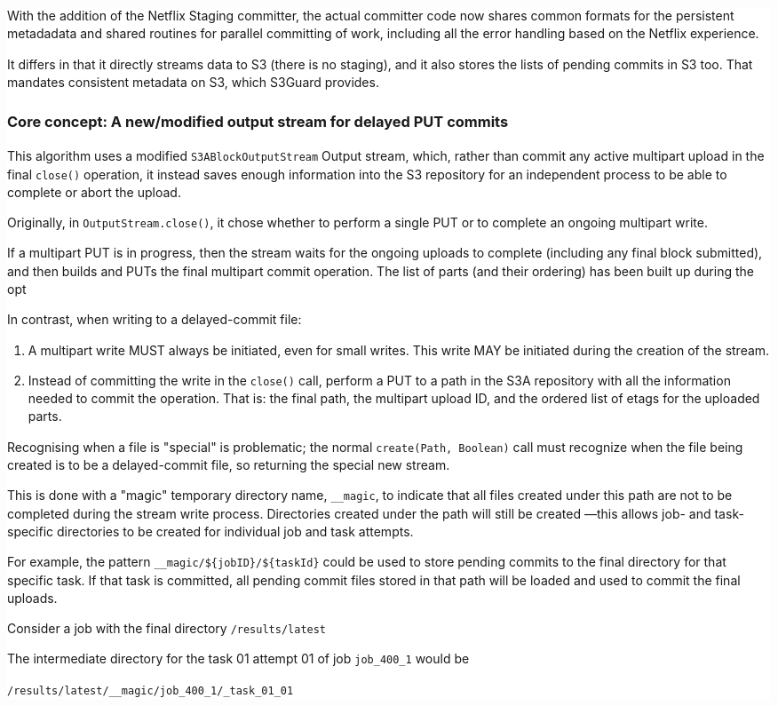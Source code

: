 With the addition of the Netflix Staging committer, the actual committer
code now shares common formats for the persistent metadadata and shared routines
for parallel committing of work, including all the error handling based on
the Netflix experience.

It differs in that it directly streams data to S3 (there is no staging),
and it also stores the lists of pending commits in S3 too. That mandates
consistent metadata on S3, which S3Guard provides.


### Core concept: A new/modified output stream for delayed PUT commits


This algorithm uses a modified `S3ABlockOutputStream`  Output stream, which, rather
than commit any active multipart upload in the final `close()` operation,
it instead saves enough information into the S3 repository for an independent
process to be able to complete or abort the upload.

Originally, in `OutputStream.close()`, it chose whether to perform a single PUT or to
complete an ongoing multipart write.

If a multipart PUT is in progress, then the stream waits for the ongoing uploads
to complete (including any final block submitted), and then builds and PUTs
the final multipart commit operation. The list of parts (and their ordering)
has been built up during the opt

In contrast, when writing to a delayed-commit file:

1. A multipart write MUST always be initiated, even for small writes. This write
MAY be initiated during the creation of the stream.

1. Instead of committing the write in the `close()` call, perform a PUT to
a path in the S3A repository with all the information needed to commit the operation.
That is: the final path, the multipart upload ID, and the ordered list of etags
for the uploaded parts.


Recognising when a file is "special" is problematic; the normal `create(Path, Boolean)`
call must recognize when the file being created is to be a delayed-commit file,
so returning the special new stream.



This is done with a "magic" temporary directory name, `__magic`, to indicate that all files
created under this path are not to be completed during the stream write process.
Directories created under the path will still be created —this allows job- and
task-specific directories to be created for individual job and task attempts.

For example, the pattern `__magic/${jobID}/${taskId}` could be used to
store pending commits to the final directory for that specific task. If that
task is committed, all pending commit files stored in that path will be loaded
and used to commit the final uploads.

Consider a job with the final directory `/results/latest`

 The intermediate directory for the task 01 attempt 01 of job `job_400_1` would be

    /results/latest/__magic/job_400_1/_task_01_01
